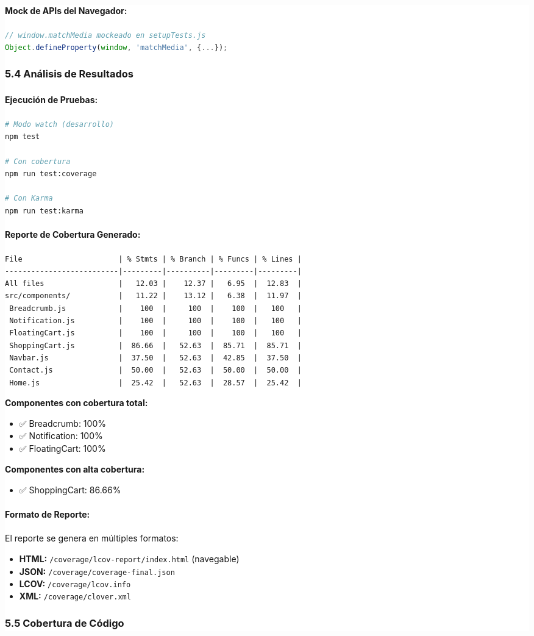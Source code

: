 #### **Mock de APIs del Navegador:**

```javascript
// window.matchMedia mockeado en setupTests.js
Object.defineProperty(window, 'matchMedia', {...});
```

### 5.4 Análisis de Resultados

#### **Ejecución de Pruebas:**

```bash
# Modo watch (desarrollo)
npm test

# Con cobertura
npm run test:coverage

# Con Karma
npm run test:karma
```

#### **Reporte de Cobertura Generado:**

```
File                      | % Stmts | % Branch | % Funcs | % Lines |
--------------------------|---------|----------|---------|---------|
All files                 |   12.03 |    12.37 |   6.95  |  12.83  |
src/components/           |   11.22 |    13.12 |   6.38  |  11.97  |
 Breadcrumb.js            |    100  |     100  |    100  |   100   |
 Notification.js          |    100  |     100  |    100  |   100   |
 FloatingCart.js          |    100  |     100  |    100  |   100   |
 ShoppingCart.js          |  86.66  |   52.63  |  85.71  |  85.71  |
 Navbar.js                |  37.50  |   52.63  |  42.85  |  37.50  |
 Contact.js               |  50.00  |   52.63  |  50.00  |  50.00  |
 Home.js                  |  25.42  |   52.63  |  28.57  |  25.42  |
```

**Componentes con cobertura total:**
- ✅ Breadcrumb: 100%
- ✅ Notification: 100%
- ✅ FloatingCart: 100%

**Componentes con alta cobertura:**
- ✅ ShoppingCart: 86.66%

#### **Formato de Reporte:**

El reporte se genera en múltiples formatos:
- **HTML:** `/coverage/lcov-report/index.html` (navegable)
- **JSON:** `/coverage/coverage-final.json`
- **LCOV:** `/coverage/lcov.info`
- **XML:** `/coverage/clover.xml`

### 5.5 Cobertura de Código
